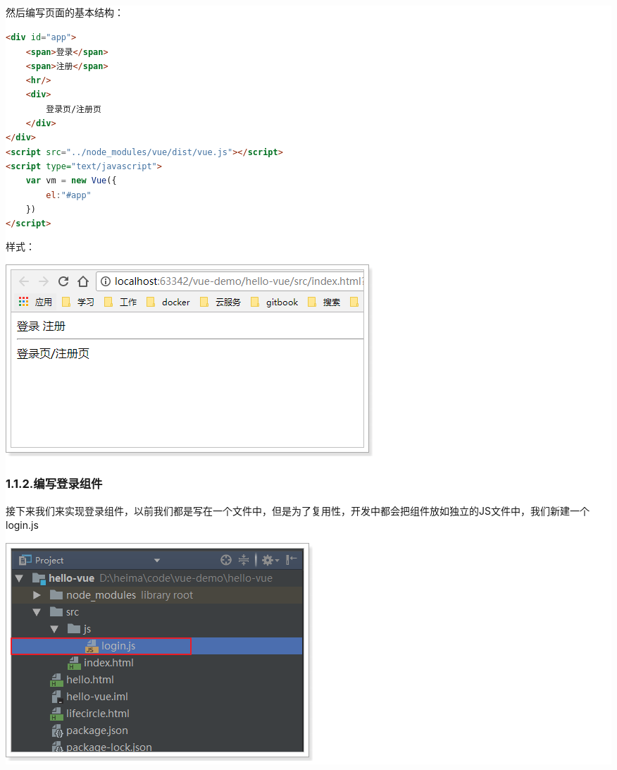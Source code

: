 然后编写页面的基本结构：

```html
<div id="app">
    <span>登录</span>
    <span>注册</span>
    <hr/>
    <div>
        登录页/注册页
    </div>
</div>
<script src="../node_modules/vue/dist/vue.js"></script>
<script type="text/javascript">
    var vm = new Vue({
        el:"#app"
    })
</script>
```

样式：

 ![1525868623712](assets/1525868623712.png)



### 1.1.2.编写登录组件

接下来我们来实现登录组件，以前我们都是写在一个文件中，但是为了复用性，开发中都会把组件放如独立的JS文件中，我们新建一个login.js

 ![1525868736799](assets/1525868736799.png)
